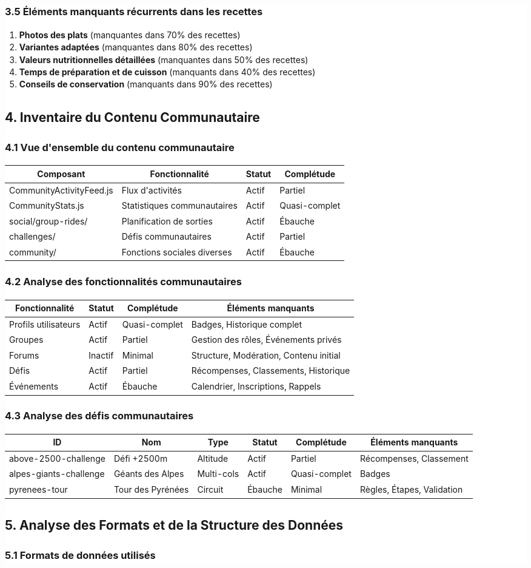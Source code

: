 ### 3.5 Éléments manquants récurrents dans les recettes

1. **Photos des plats** (manquantes dans 70% des recettes)
2. **Variantes adaptées** (manquantes dans 80% des recettes)
3. **Valeurs nutritionnelles détaillées** (manquantes dans 50% des recettes)
4. **Temps de préparation et de cuisson** (manquants dans 40% des recettes)
5. **Conseils de conservation** (manquants dans 90% des recettes)

## 4. Inventaire du Contenu Communautaire

### 4.1 Vue d'ensemble du contenu communautaire

| Composant | Fonctionnalité | Statut | Complétude |
|-----------|----------------|--------|------------|
| CommunityActivityFeed.js | Flux d'activités | Actif | Partiel |
| CommunityStats.js | Statistiques communautaires | Actif | Quasi-complet |
| social/group-rides/ | Planification de sorties | Actif | Ébauche |
| challenges/ | Défis communautaires | Actif | Partiel |
| community/ | Fonctions sociales diverses | Actif | Ébauche |

### 4.2 Analyse des fonctionnalités communautaires

| Fonctionnalité | Statut | Complétude | Éléments manquants |
|----------------|--------|------------|-------------------|
| Profils utilisateurs | Actif | Quasi-complet | Badges, Historique complet |
| Groupes | Actif | Partiel | Gestion des rôles, Événements privés |
| Forums | Inactif | Minimal | Structure, Modération, Contenu initial |
| Défis | Actif | Partiel | Récompenses, Classements, Historique |
| Événements | Actif | Ébauche | Calendrier, Inscriptions, Rappels |

### 4.3 Analyse des défis communautaires

| ID | Nom | Type | Statut | Complétude | Éléments manquants |
|----|-----|------|--------|------------|-------------------|
| above-2500-challenge | Défi +2500m | Altitude | Actif | Partiel | Récompenses, Classement |
| alpes-giants-challenge | Géants des Alpes | Multi-cols | Actif | Quasi-complet | Badges |
| pyrenees-tour | Tour des Pyrénées | Circuit | Ébauche | Minimal | Règles, Étapes, Validation |

## 5. Analyse des Formats et de la Structure des Données

### 5.1 Formats de données utilisés
